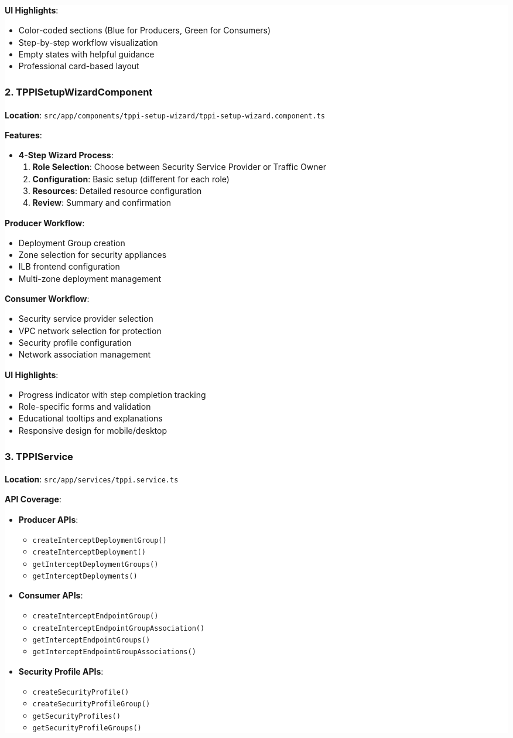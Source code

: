 **UI Highlights**:
- Color-coded sections (Blue for Producers, Green for Consumers)
- Step-by-step workflow visualization
- Empty states with helpful guidance
- Professional card-based layout

### 2. TPPISetupWizardComponent
**Location**: `src/app/components/tppi-setup-wizard/tppi-setup-wizard.component.ts`

**Features**:
- **4-Step Wizard Process**:
  1. **Role Selection**: Choose between Security Service Provider or Traffic Owner
  2. **Configuration**: Basic setup (different for each role)
  3. **Resources**: Detailed resource configuration
  4. **Review**: Summary and confirmation

**Producer Workflow**:
- Deployment Group creation
- Zone selection for security appliances
- ILB frontend configuration
- Multi-zone deployment management

**Consumer Workflow**:
- Security service provider selection
- VPC network selection for protection
- Security profile configuration
- Network association management

**UI Highlights**:
- Progress indicator with step completion tracking
- Role-specific forms and validation
- Educational tooltips and explanations
- Responsive design for mobile/desktop

### 3. TPPIService
**Location**: `src/app/services/tppi.service.ts`

**API Coverage**:
- **Producer APIs**:
  - `createInterceptDeploymentGroup()`
  - `createInterceptDeployment()`
  - `getInterceptDeploymentGroups()`
  - `getInterceptDeployments()`

- **Consumer APIs**:
  - `createInterceptEndpointGroup()`
  - `createInterceptEndpointGroupAssociation()`
  - `getInterceptEndpointGroups()`
  - `getInterceptEndpointGroupAssociations()`

- **Security Profile APIs**:
  - `createSecurityProfile()`
  - `createSecurityProfileGroup()`
  - `getSecurityProfiles()`
  - `getSecurityProfileGroups()`
